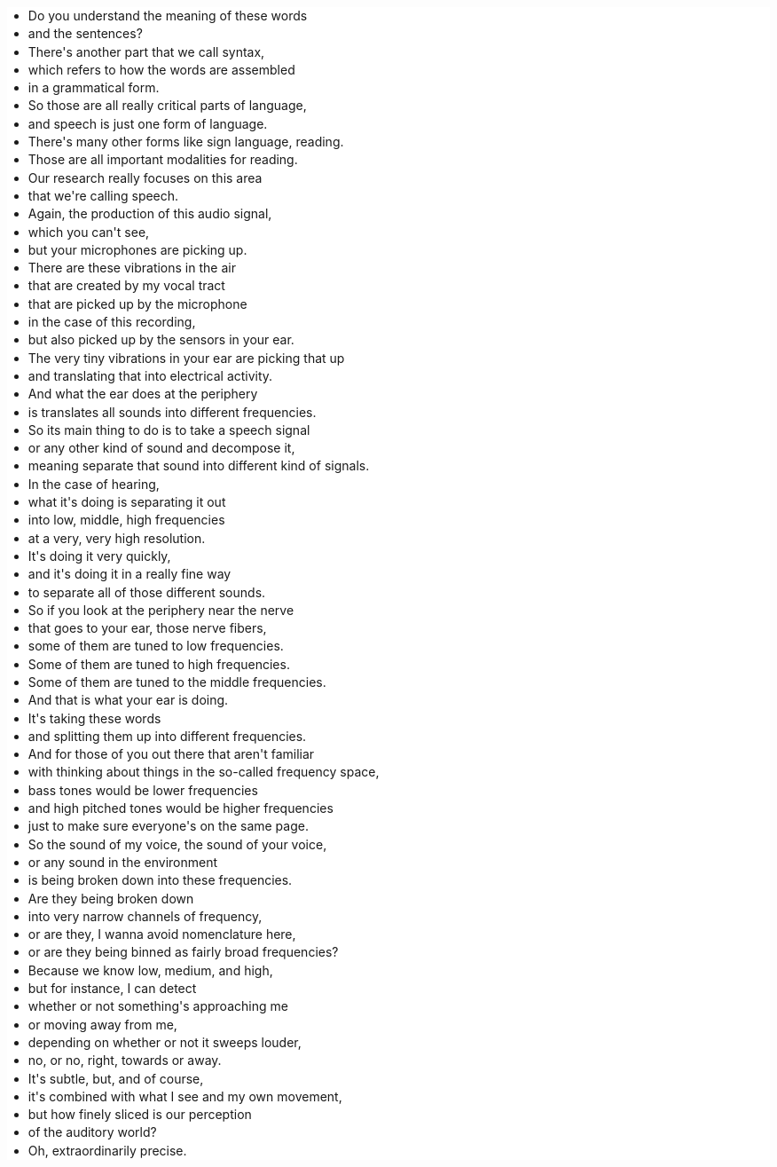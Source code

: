 *  Do you understand the meaning of these words
*  and the sentences?
*  There's another part that we call syntax,
*  which refers to how the words are assembled
*  in a grammatical form.
*  So those are all really critical parts of language,
*  and speech is just one form of language.
*  There's many other forms like sign language, reading.
*  Those are all important modalities for reading.
*  Our research really focuses on this area
*  that we're calling speech.
*  Again, the production of this audio signal,
*  which you can't see,
*  but your microphones are picking up.
*  There are these vibrations in the air
*  that are created by my vocal tract
*  that are picked up by the microphone
*  in the case of this recording,
*  but also picked up by the sensors in your ear.
*  The very tiny vibrations in your ear are picking that up
*  and translating that into electrical activity.
*  And what the ear does at the periphery
*  is translates all sounds into different frequencies.
*  So its main thing to do is to take a speech signal
*  or any other kind of sound and decompose it,
*  meaning separate that sound into different kind of signals.
*  In the case of hearing,
*  what it's doing is separating it out
*  into low, middle, high frequencies
*  at a very, very high resolution.
*  It's doing it very quickly,
*  and it's doing it in a really fine way
*  to separate all of those different sounds.
*  So if you look at the periphery near the nerve
*  that goes to your ear, those nerve fibers,
*  some of them are tuned to low frequencies.
*  Some of them are tuned to high frequencies.
*  Some of them are tuned to the middle frequencies.
*  And that is what your ear is doing.
*  It's taking these words
*  and splitting them up into different frequencies.
*  And for those of you out there that aren't familiar
*  with thinking about things in the so-called frequency space,
*  bass tones would be lower frequencies
*  and high pitched tones would be higher frequencies
*  just to make sure everyone's on the same page.
*  So the sound of my voice, the sound of your voice,
*  or any sound in the environment
*  is being broken down into these frequencies.
*  Are they being broken down
*  into very narrow channels of frequency,
*  or are they, I wanna avoid nomenclature here,
*  or are they being binned as fairly broad frequencies?
*  Because we know low, medium, and high,
*  but for instance, I can detect
*  whether or not something's approaching me
*  or moving away from me,
*  depending on whether or not it sweeps louder,
*  no, or no, right, towards or away.
*  It's subtle, but, and of course,
*  it's combined with what I see and my own movement,
*  but how finely sliced is our perception
*  of the auditory world?
*  Oh, extraordinarily precise.
